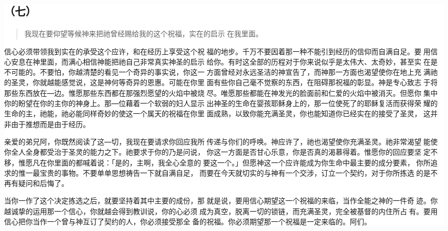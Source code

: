 ## （七）

> 我现在要仰望等候神来把祂曾经赐给我的这个祝福，实在的启示
> 在我里面。

信心必须带领我到实在的承受这个应许，和在经历上享受这个祝
福的地步。千万不要因着那一种不能引到经历的信仰而自满自足。要
用信心安息在神里面，而满心相信神能把祂自己非常真实神圣的启示
给你。有时这全部的历程对于你来说似乎是太伟大、太奇妙，甚至实
在是不可能的。不要怕，你越清楚的看见一个奇异的事实说，你这一
方面曾经对永远圣洁的神宣告了，而神那一方面也渴望使你在地上充
满祂的圣灵，你就越能感觉说，这是神何等奇异的恩惠。可能在你里
面有些你自己毫不觉察的东西，在阻碍那祝福的彰显。神是专心致志
于将那些东西放在—边。惟愿那些东西都在那强烈愿望的火焰中被烧
尽。唯愿那些都能在神发光的脸面前和仁爱的火焰中被消灭。但愿你
集中你的盼望在你的主你的神身上。那—位藉着一个软弱的妇人显示
出神圣的生命在婴孩耶稣身上的，那一位使死了的耶稣复活而获得荣
耀的生命的主，祂能，祂必能同样奇妙的使这一个属天的祝福在你里
面成熟，以致你能充满圣灵，你也能知道你已经实在的接受了圣灵，
这并非由于推想而是由于经历。

亲爱的弟兄阿，你既然阅读了这—切，我现在要请求你回应我所
传递与你们的呼唤。神应许了，祂也渴望使你充满圣灵。祂非常渴望
能使你全人全身都受治于圣灵的能力之下。祂要求于你的乃是问说，
你这一方面是否甘心乐意，你是否真的渴慕得着。惟愿你的回应要坚
定不移，惟愿凡在你里面的都喊着说：「是的，主啊，我全心全意的
要这一个。」但愿神这一个应许能成为你生命中最主要的成分要素，
你所追求的惟一最宝贵的事物。不要单单思想祷告一下就自满自足，
而要在今天就切实的与神有一个交涉，订立一个契约，对于你所拣选
的是不再有疑问和后悔了。

当你一作了这个决定拣选之后，就要坚持着其中主要的成份，那
就是说，要用信心期望这一个祝福的来临，当作全能之神的一件奇
迹。你越诚挚的运用那一个信心，你就越会得到教训说，你的心必须
成为真空，脱离一切的锁链，而充满圣灵，完全被基督的内住所占
有。要用信心把你当作一个曾与神互订了契约的人，你必须接受那全
备的祝福。你必须期望那一个祝福是一定来临的。阿们。
